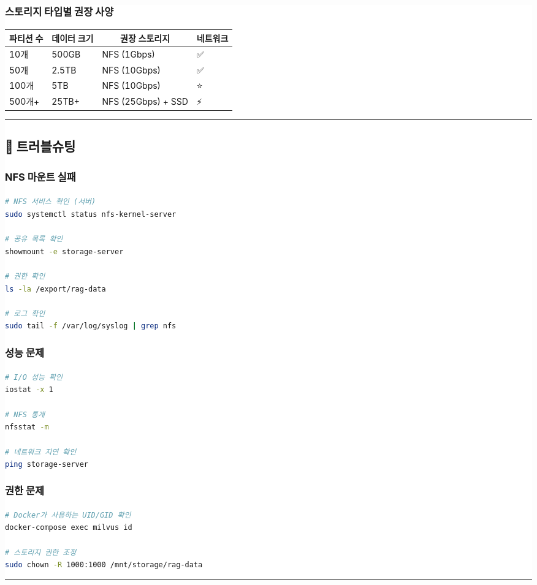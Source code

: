 ### 스토리지 타입별 권장 사양

| 파티션 수 | 데이터 크기 | 권장 스토리지 | 네트워크 |
|-----------|-------------|---------------|----------|
| 10개 | 500GB | NFS (1Gbps) | ✅ |
| 50개 | 2.5TB | NFS (10Gbps) | ✅ |
| 100개 | 5TB | NFS (10Gbps) | ⭐ |
| 500개+ | 25TB+ | NFS (25Gbps) + SSD | ⚡ |

---

## 🚨 트러블슈팅

### NFS 마운트 실패

```bash
# NFS 서비스 확인 (서버)
sudo systemctl status nfs-kernel-server

# 공유 목록 확인
showmount -e storage-server

# 권한 확인
ls -la /export/rag-data

# 로그 확인
sudo tail -f /var/log/syslog | grep nfs
```

### 성능 문제

```bash
# I/O 성능 확인
iostat -x 1

# NFS 통계
nfsstat -m

# 네트워크 지연 확인
ping storage-server
```

### 권한 문제

```bash
# Docker가 사용하는 UID/GID 확인
docker-compose exec milvus id

# 스토리지 권한 조정
sudo chown -R 1000:1000 /mnt/storage/rag-data
```

---